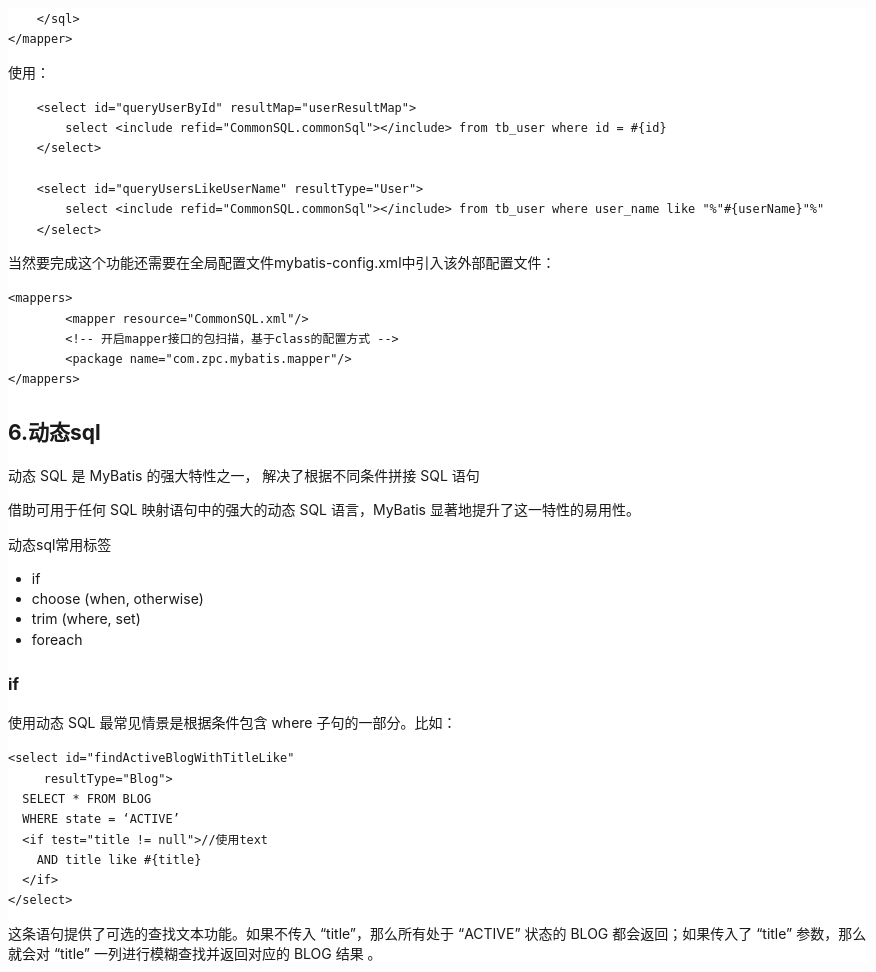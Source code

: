 ```
	</sql>
</mapper>
```

使用：

```
	<select id="queryUserById" resultMap="userResultMap">
		select <include refid="CommonSQL.commonSql"></include> from tb_user where id = #{id}
	</select>
	
	<select id="queryUsersLikeUserName" resultType="User">
		select <include refid="CommonSQL.commonSql"></include> from tb_user where user_name like "%"#{userName}"%"
	</select>
```

当然要完成这个功能还需要在全局配置文件mybatis-config.xml中引入该外部配置文件：

```
<mappers>
		<mapper resource="CommonSQL.xml"/>
		<!-- 开启mapper接口的包扫描，基于class的配置方式 -->
		<package name="com.zpc.mybatis.mapper"/>
</mappers>
```

## 6.动态sql

动态 SQL 是 MyBatis 的强大特性之一， 解决了根据不同条件拼接 SQL 语句 

 借助可用于任何 SQL 映射语句中的强大的动态 SQL 语言，MyBatis 显著地提升了这一特性的易用性。

 动态sql常用标签

- if
- choose (when, otherwise)
- trim (where, set)
- foreach

### if

使用动态 SQL 最常见情景是根据条件包含 where 子句的一部分。比如：

```
<select id="findActiveBlogWithTitleLike"
     resultType="Blog">
  SELECT * FROM BLOG
  WHERE state = ‘ACTIVE’
  <if test="title != null">//使用text
    AND title like #{title}
  </if>
</select>
```

这条语句提供了可选的查找文本功能。如果不传入 “title”，那么所有处于 “ACTIVE” 状态的 BLOG 都会返回；如果传入了 “title” 参数，那么就会对 “title” 一列进行模糊查找并返回对应的 BLOG 结果 。
